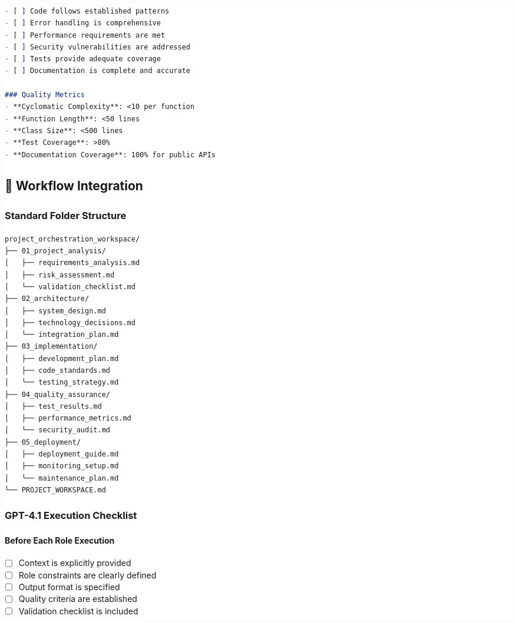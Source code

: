 ```markdown
- [ ] Code follows established patterns
- [ ] Error handling is comprehensive
- [ ] Performance requirements are met
- [ ] Security vulnerabilities are addressed
- [ ] Tests provide adequate coverage
- [ ] Documentation is complete and accurate

### Quality Metrics
- **Cyclomatic Complexity**: <10 per function
- **Function Length**: <50 lines
- **Class Size**: <500 lines
- **Test Coverage**: >80%
- **Documentation Coverage**: 100% for public APIs
```

## 🔄 Workflow Integration

### Standard Folder Structure
```
project_orchestration_workspace/
├── 01_project_analysis/
│   ├── requirements_analysis.md
│   ├── risk_assessment.md
│   └── validation_checklist.md
├── 02_architecture/
│   ├── system_design.md
│   ├── technology_decisions.md
│   └── integration_plan.md
├── 03_implementation/
│   ├── development_plan.md
│   ├── code_standards.md
│   └── testing_strategy.md
├── 04_quality_assurance/
│   ├── test_results.md
│   ├── performance_metrics.md
│   └── security_audit.md
├── 05_deployment/
│   ├── deployment_guide.md
│   ├── monitoring_setup.md
│   └── maintenance_plan.md
└── PROJECT_WORKSPACE.md
```

### GPT-4.1 Execution Checklist

#### Before Each Role Execution
- [ ] Context is explicitly provided
- [ ] Role constraints are clearly defined
- [ ] Output format is specified
- [ ] Quality criteria are established
- [ ] Validation checklist is included
